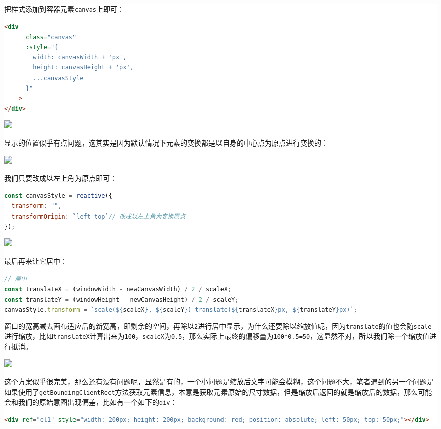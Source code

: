 把样式添加到容器元素`canvas`上即可：

```html
<div
      class="canvas"
      :style="{
        width: canvasWidth + 'px',
        height: canvasHeight + 'px',
        ...canvasStyle
      }"
    >
</div>
```


![](https://p3-juejin.byteimg.com/tos-cn-i-k3u1fbpfcp/4a7fc16ff4844cbdacebfc864e96f49e~tplv-k3u1fbpfcp-zoom-1.image)


显示的位置似乎有点问题，这其实是因为默认情况下元素的变换都是以自身的中心点为原点进行变换的：

![](https://p3-juejin.byteimg.com/tos-cn-i-k3u1fbpfcp/bbab812842dd462d94a1de393aba4e25~tplv-k3u1fbpfcp-zoom-1.image)


我们只要改成以左上角为原点即可：

```js
const canvasStyle = reactive({
  transform: "",
  transformOrigin: `left top`// 改成以左上角为变换原点
});
```


![](https://p3-juejin.byteimg.com/tos-cn-i-k3u1fbpfcp/add0028a779e4d1d9c5073db6087de92~tplv-k3u1fbpfcp-zoom-1.image)


最后再来让它居中：

```js
// 居中
const translateX = (windowWidth - newCanvasWidth) / 2 / scaleX;
const translateY = (windowHeight - newCanvasHeight) / 2 / scaleY;
canvasStyle.transform = `scale(${scaleX}, ${scaleY}) translate(${translateX}px, ${translateY}px)`;
```

窗口的宽高减去画布适应后的新宽高，即剩余的空间，再除以`2`进行居中显示，为什么还要除以缩放值呢，因为`translate`的值也会随`scale`进行缩放，比如`translateX`计算出来为`100`，`scaleX`为`0.5`，那么实际上最终的偏移量为`100*0.5=50`，这显然不对，所以我们除一个缩放值进行抵消。


![](https://p3-juejin.byteimg.com/tos-cn-i-k3u1fbpfcp/4ea2819bac6f4e06a9a83a579b41a7ff~tplv-k3u1fbpfcp-zoom-1.image)


这个方案似乎很完美，那么还有没有问题呢，显然是有的，一个小问题是缩放后文字可能会模糊，这个问题不大，笔者遇到的另一个问题是如果使用了`getBoundingClientRect`方法获取元素信息，本意是获取元素原始的尺寸数据，但是缩放后返回的就是缩放后的数据，那么可能会和我们的原始意图出现偏差，比如有一个如下的`div`：

```html
<div ref="el1" style="width: 200px; height: 200px; background: red; position: absolute; left: 50px; top: 50px;"></div>
```
